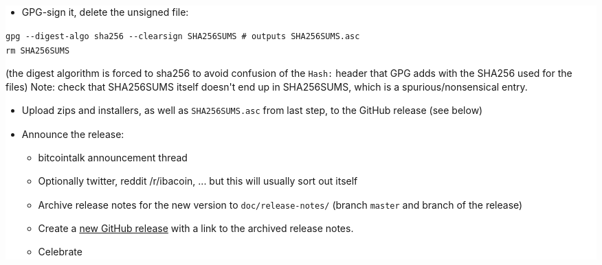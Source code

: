 - GPG-sign it, delete the unsigned file:
```
gpg --digest-algo sha256 --clearsign SHA256SUMS # outputs SHA256SUMS.asc
rm SHA256SUMS
```
(the digest algorithm is forced to sha256 to avoid confusion of the `Hash:` header that GPG adds with the SHA256 used for the files)
Note: check that SHA256SUMS itself doesn't end up in SHA256SUMS, which is a spurious/nonsensical entry.

- Upload zips and installers, as well as `SHA256SUMS.asc` from last step, to the GitHub release (see below)

- Announce the release:

  - bitcointalk announcement thread

  - Optionally twitter, reddit /r/ibacoin, ... but this will usually sort out itself

  - Archive release notes for the new version to `doc/release-notes/` (branch `master` and branch of the release)

  - Create a [new GitHub release](https://github.com/IBACoin-Project/IBACoin/releases/new) with a link to the archived release notes.

  - Celebrate
